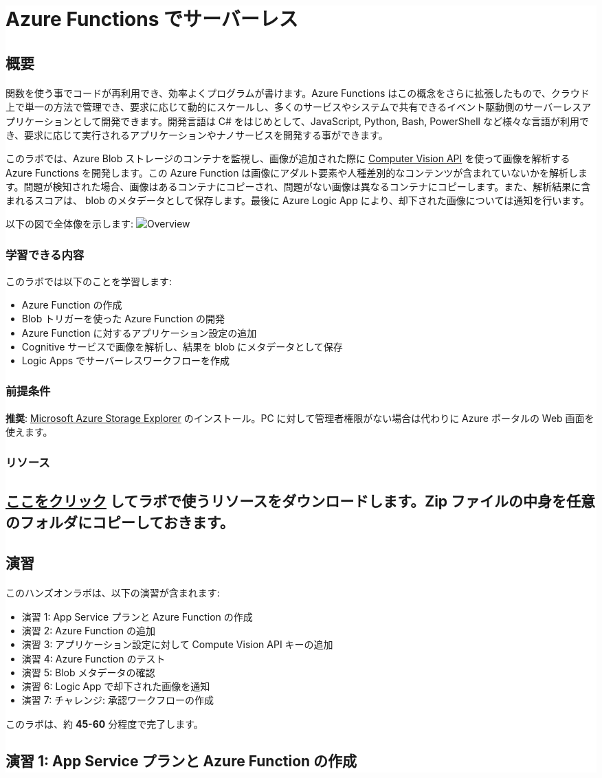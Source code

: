 # Azure Functions でサーバーレス

## 概要

関数を使う事でコードが再利用でき、効率よくプログラムが書けます。Azure Functions はこの概念をさらに拡張したもので、クラウド上で単一の方法で管理でき、要求に応じて動的にスケールし、多くのサービスやシステムで共有できるイベント駆動側のサーバーレスアプリケーションとして開発できます。開発言語は C# をはじめとして、JavaScript, Python, Bash, PowerShell など様々な言語が利用でき、要求に応じて実行されるアプリケーションやナノサービスを開発する事ができます。

このラボでは、Azure Blob ストレージのコンテナを監視し、画像が追加された際に [Computer Vision API](https://www.microsoft.com/cognitive-services/en-us/computer-vision-api) を使って画像を解析する Azure Functions を開発します。この Azure Function は画像にアダルト要素や人種差別的なコンテンツが含まれていないかを解析します。問題が検知された場合、画像はあるコンテナにコピーされ、問題がない画像は異なるコンテナにコピーします。また、解析結果に含まれるスコアは、 blob のメタデータとして保存します。最後に Azure Logic App により、却下された画像については通知を行います。

以下の図で全体像を示します:
![Overview](./media/overview.png)

### 学習できる内容

このラボでは以下のことを学習します:

- Azure Function の作成
- Blob トリガーを使った Azure Function の開発
- Azure Function に対するアプリケーション設定の追加
- Cognitive サービスで画像を解析し、結果を blob にメタデータとして保存
- Logic Apps でサーバーレスワークフローを作成

### 前提条件

**推奨**: [Microsoft Azure Storage Explorer](http://storageexplorer.com) のインストール。PC に対して管理者権限がない場合は代わりに Azure ポータルの Web 画面を使えます。

### リソース

[ここをクリック](./resources/pictures.zip) してラボで使うリソースをダウンロードします。Zip ファイルの中身を任意のフォルダにコピーしておきます。
---

## 演習

このハンズオンラボは、以下の演習が含まれます:

- 演習 1: App Service プランと Azure Function の作成
- 演習 2: Azure Function の追加
- 演習 3: アプリケーション設定に対して Compute Vision API キーの追加
- 演習 4: Azure Function のテスト
- 演習 5: Blob メタデータの確認
- 演習 6: Logic App で却下された画像を通知
- 演習 7: チャレンジ: 承認ワークフローの作成

このラボは、約 **45-60** 分程度で完了します。

## 演習 1: App Service プランと Azure Function の作成
